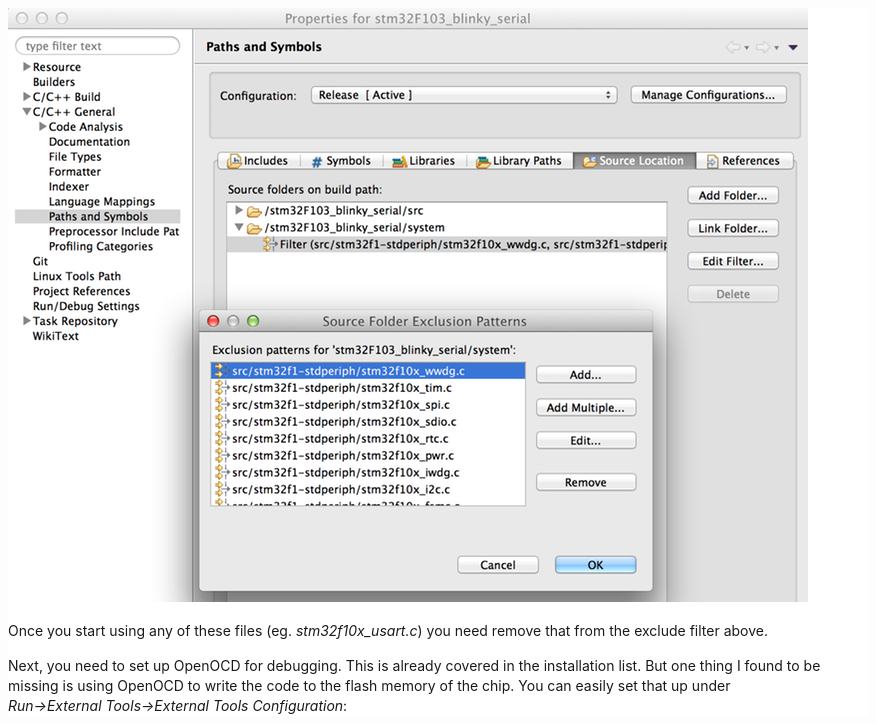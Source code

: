 ![STM32](/images/2016/10/stm32-src-filter.png)

Once you start using any of these files (eg. *stm32f10x_usart.c*) you need
remove that from the exclude filter above.

Next, you need to set up OpenOCD for debugging. This is already covered in the
installation list. But one thing I found to be missing is using OpenOCD to write the
code to the flash memory of the chip. You can easily set that up under  
*Run->External Tools->External Tools Configuration*:
